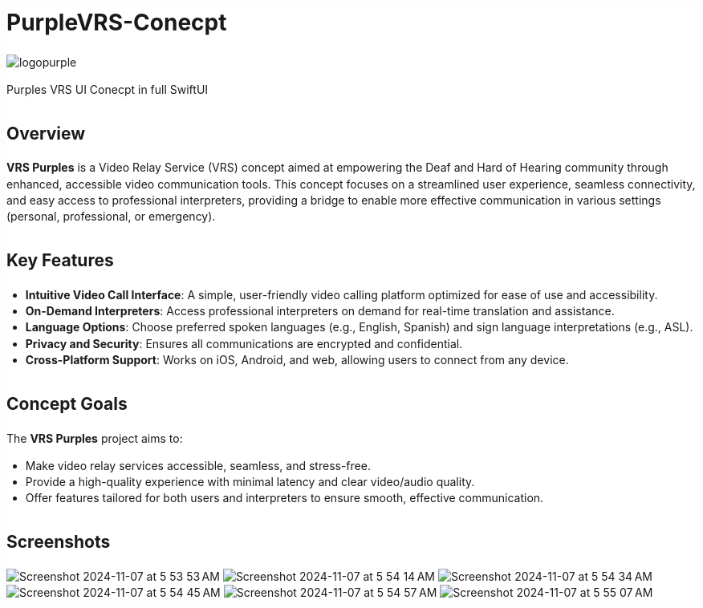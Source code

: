 # PurpleVRS-Conecpt
![logopurple](https://github.com/user-attachments/assets/292d3f7d-e4d0-48a3-9198-51ab645cdbff)

Purples VRS UI Conecpt in full SwiftUI

## Overview
**VRS Purples** is a Video Relay Service (VRS) concept aimed at empowering the Deaf and Hard of Hearing community through enhanced, accessible video communication tools. This concept focuses on a streamlined user experience, seamless connectivity, and easy access to professional interpreters, providing a bridge to enable more effective communication in various settings (personal, professional, or emergency).


## Key Features
- **Intuitive Video Call Interface**: A simple, user-friendly video calling platform optimized for ease of use and accessibility.
- **On-Demand Interpreters**: Access professional interpreters on demand for real-time translation and assistance.
- **Language Options**: Choose preferred spoken languages (e.g., English, Spanish) and sign language interpretations (e.g., ASL).
- **Privacy and Security**: Ensures all communications are encrypted and confidential.
- **Cross-Platform Support**: Works on iOS, Android, and web, allowing users to connect from any device.
  
## Concept Goals
The **VRS Purples** project aims to:
- Make video relay services accessible, seamless, and stress-free.
- Provide a high-quality experience with minimal latency and clear video/audio quality.
- Offer features tailored for both users and interpreters to ensure smooth, effective communication.

## Screenshots
<img width="517" alt="Screenshot 2024-11-07 at 5 53 53 AM" src="https://github.com/user-attachments/assets/7443fe27-3fcc-4981-9165-0f4c4b9eabb7">
<img width="517" alt="Screenshot 2024-11-07 at 5 54 14 AM" src="https://github.com/user-attachments/assets/fa5e192b-e56b-4e37-81c4-3fe7473d9e67">
<img width="517" alt="Screenshot 2024-11-07 at 5 54 34 AM" src="https://github.com/user-attachments/assets/ddf86974-1fda-4b20-8d4f-2e855a4377d9">
<img width="517" alt="Screenshot 2024-11-07 at 5 54 45 AM" src="https://github.com/user-attachments/assets/56440c8a-c993-46e5-85d5-8a94ce0dc214">
<img width="517" alt="Screenshot 2024-11-07 at 5 54 57 AM" src="https://github.com/user-attachments/assets/d7643343-acce-4159-86b5-d6ee39782d53">
<img width="517" alt="Screenshot 2024-11-07 at 5 55 07 AM" src="https://github.com/user-attachments/assets/a169ab43-4722-4a1a-8a17-4e21b412b40e">
